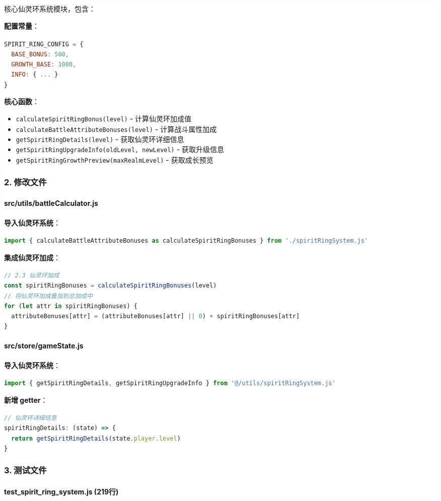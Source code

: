 核心仙灵环系统模块，包含：

**配置常量**：
```javascript
SPIRIT_RING_CONFIG = {
  BASE_BONUS: 500,
  GROWTH_BASE: 1000,
  INFO: { ... }
}
```

**核心函数**：
- `calculateSpiritRingBonus(level)` - 计算仙灵环加成值
- `calculateBattleAttributeBonuses(level)` - 计算战斗属性加成
- `getSpiritRingDetails(level)` - 获取仙灵环详细信息
- `getSpiritRingUpgradeInfo(oldLevel, newLevel)` - 获取升级信息
- `getSpiritRingGrowthPreview(maxRealmLevel)` - 获取成长预览

### 2. 修改文件

#### src/utils/battleCalculator.js

**导入仙灵环系统**：
```javascript
import { calculateBattleAttributeBonuses as calculateSpiritRingBonuses } from './spiritRingSystem.js'
```

**集成仙灵环加成**：
```javascript
// 2.3 仙灵环加成
const spiritRingBonuses = calculateSpiritRingBonuses(level)
// 将仙灵环加成叠加到总加成中
for (let attr in spiritRingBonuses) {
  attributeBonuses[attr] = (attributeBonuses[attr] || 0) + spiritRingBonuses[attr]
}
```

#### src/store/gameState.js

**导入仙灵环系统**：
```javascript
import { getSpiritRingDetails, getSpiritRingUpgradeInfo } from '@/utils/spiritRingSystem.js'
```

**新增 getter**：
```javascript
// 仙灵环详细信息
spiritRingDetails: (state) => {
  return getSpiritRingDetails(state.player.level)
}
```

### 3. 测试文件

#### test_spirit_ring_system.js (219行)
